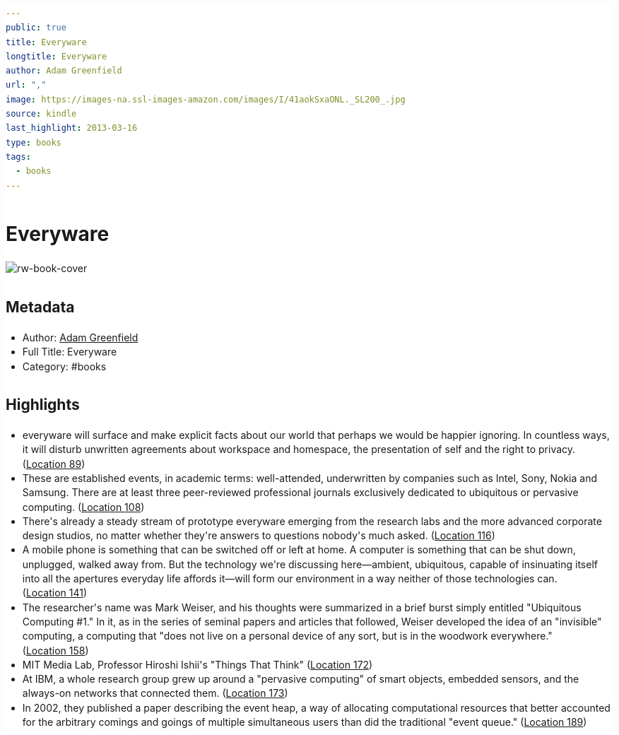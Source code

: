 ```yaml
---
public: true
title: Everyware
longtitle: Everyware
author: Adam Greenfield
url: ","
image: https://images-na.ssl-images-amazon.com/images/I/41aokSxaONL._SL200_.jpg
source: kindle
last_highlight: 2013-03-16
type: books
tags:
  - books
---
```

# Everyware

![rw-book-cover](https://images-na.ssl-images-amazon.com/images/I/41aokSxaONL._SL200_.jpg)

## Metadata
- Author: [Adam Greenfield](Adam%20Greenfield.md)
- Full Title: Everyware
- Category: #books

## Highlights
- everyware will surface and make explicit facts about our world that perhaps we would be happier ignoring. In countless ways, it will disturb unwritten agreements about workspace and homespace, the presentation of self and the right to privacy. ([Location 89](https://readwise.io/to_kindle?action=open&asin=B000P28WHQ&location=89))
- These are established events, in academic terms: well-attended, underwritten by companies such as Intel, Sony, Nokia and Samsung. There are at least three peer-reviewed professional journals exclusively dedicated to ubiquitous or pervasive computing. ([Location 108](https://readwise.io/to_kindle?action=open&asin=B000P28WHQ&location=108))
- There's already a steady stream of prototype everyware emerging from the research labs and the more advanced corporate design studios, no matter whether they're answers to questions nobody's much asked. ([Location 116](https://readwise.io/to_kindle?action=open&asin=B000P28WHQ&location=116))
- A mobile phone is something that can be switched off or left at home. A computer is something that can be shut down, unplugged, walked away from. But the technology we're discussing here—ambient, ubiquitous, capable of insinuating itself into all the apertures everyday life affords it—will form our environment in a way neither of those technologies can. ([Location 141](https://readwise.io/to_kindle?action=open&asin=B000P28WHQ&location=141))
- The researcher's name was Mark Weiser, and his thoughts were summarized in a brief burst simply entitled "Ubiquitous Computing #1." In it, as in the series of seminal papers and articles that followed, Weiser developed the idea of an "invisible" computing, a computing that "does not live on a personal device of any sort, but is in the woodwork everywhere." ([Location 158](https://readwise.io/to_kindle?action=open&asin=B000P28WHQ&location=158))
- MIT Media Lab, Professor Hiroshi Ishii's "Things That Think" ([Location 172](https://readwise.io/to_kindle?action=open&asin=B000P28WHQ&location=172))
- At IBM, a whole research group grew up around a "pervasive computing" of smart objects, embedded sensors, and the always-on networks that connected them. ([Location 173](https://readwise.io/to_kindle?action=open&asin=B000P28WHQ&location=173))
- In 2002, they published a paper describing the event heap, a way of allocating computational resources that better accounted for the arbitrary comings and goings of multiple simultaneous users than did the traditional "event queue." ([Location 189](https://readwise.io/to_kindle?action=open&asin=B000P28WHQ&location=189))